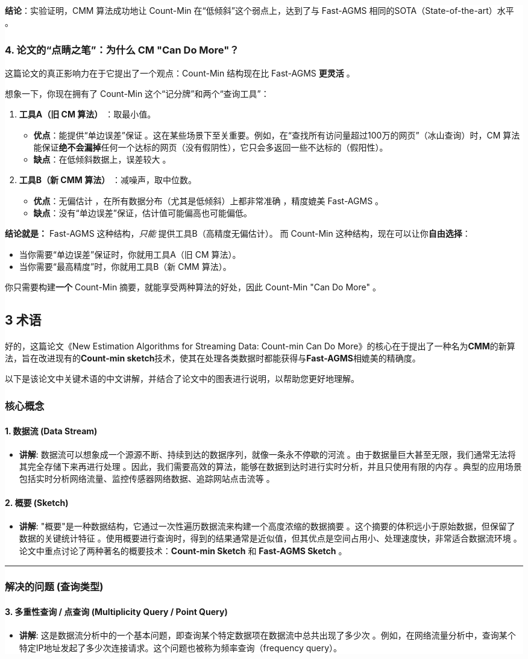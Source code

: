 **结论**：实验证明，CMM 算法成功地让 Count-Min 在“低倾斜”这个弱点上，达到了与 Fast-AGMS 相同的SOTA（State-of-the-art）水平 。

### 4\. 论文的“点睛之笔”：为什么 CM "Can Do More"？

这篇论文的真正影响力在于它提出了一个观点：Count-Min 结构现在比 Fast-AGMS **更灵活** 。

想象一下，你现在拥有了 Count-Min 这个“记分牌”和两个“查询工具”：

1.  **工具A（旧 CM 算法）** ：取最小值。

      * **优点**：能提供“单边误差”保证 。这在某些场景下至关重要。例如，在“查找所有访问量超过100万的网页”（冰山查询）时，CM 算法能保证**绝不会漏掉**任何一个达标的网页（没有假阴性），它只会多返回一些不达标的（假阳性）。
      * **缺点**：在低倾斜数据上，误差较大 。

2.  **工具B（新 CMM 算法）** ：减噪声，取中位数。

      * **优点**：无偏估计 ，在所有数据分布（尤其是低倾斜）上都非常准确 ，精度媲美 Fast-AGMS 。
      * **缺点**：没有“单边误差”保证，估计值可能偏高也可能偏低。

**结论就是：**
Fast-AGMS 这种结构，*只能* 提供工具B（高精度无偏估计）。
而 Count-Min 这种结构，现在可以让你**自由选择**：

  * 当你需要“单边误差”保证时，你就用工具A（旧 CM 算法）。
  * 当你需要“最高精度”时，你就用工具B（新 CMM 算法）。

你只需要构建**一个** Count-Min 摘要，就能享受两种算法的好处，因此 Count-Min "Can Do More" 。
  
## 3 术语 
  
好的，这篇论文《New Estimation Algorithms for Streaming Data: Count-min Can Do More》的核心在于提出了一种名为**CMM**的新算法，旨在改进现有的**Count-min sketch**技术，使其在处理各类数据时都能获得与**Fast-AGMS**相媲美的精确度。

以下是该论文中关键术语的中文讲解，并结合了论文中的图表进行说明，以帮助您更好地理解。

### 核心概念

#### 1\. 数据流 (Data Stream)

  * **讲解**:
    数据流可以想象成一个源源不断、持续到达的数据序列，就像一条永不停歇的河流 。由于数据量巨大甚至无限，我们通常无法将其完全存储下来再进行处理 。因此，我们需要高效的算法，能够在数据到达时进行实时分析，并且只使用有限的内存 。典型的应用场景包括实时分析网络流量、监控传感器网络数据、追踪网站点击流等 。

#### 2\. 概要 (Sketch)

  * **讲解**:
    "概要"是一种数据结构，它通过一次性遍历数据流来构建一个高度浓缩的数据摘要 。这个摘要的体积远小于原始数据，但保留了数据的关键统计特征 。使用概要进行查询时，得到的结果通常是近似值，但其优点是空间占用小、处理速度快，非常适合数据流环境 。论文中重点讨论了两种著名的概要技术：**Count-min Sketch** 和 **Fast-AGMS Sketch** 。

-----

### 解决的问题 (查询类型)

#### 3\. 多重性查询 / 点查询 (Multiplicity Query / Point Query)

  * **讲解**:
    这是数据流分析中的一个基本问题，即查询某个特定数据项在数据流中总共出现了多少次 。例如，在网络流量分析中，查询某个特定IP地址发起了多少次连接请求。这个问题也被称为频率查询（frequency query）。
